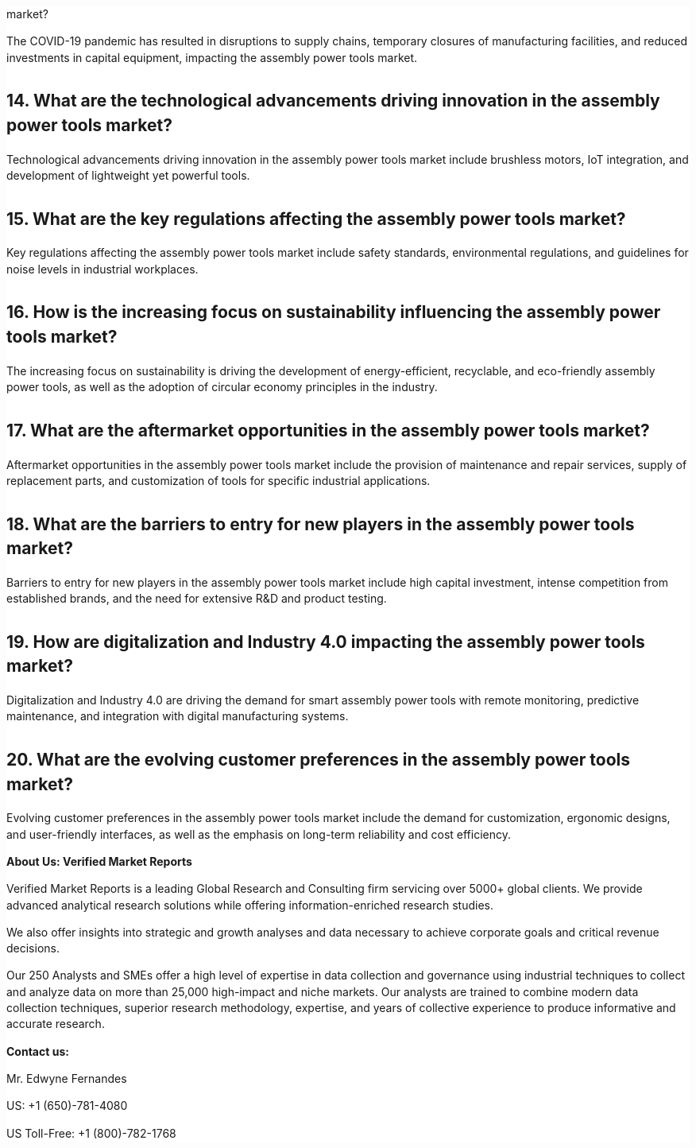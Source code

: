 market?</h2><p>The COVID-19 pandemic has resulted in disruptions to supply chains, temporary closures of manufacturing facilities, and reduced investments in capital equipment, impacting the assembly power tools market.</p><h2>14. What are the technological advancements driving innovation in the assembly power tools market?</h2><p>Technological advancements driving innovation in the assembly power tools market include brushless motors, IoT integration, and development of lightweight yet powerful tools.</p><h2>15. What are the key regulations affecting the assembly power tools market?</h2><p>Key regulations affecting the assembly power tools market include safety standards, environmental regulations, and guidelines for noise levels in industrial workplaces.</p><h2>16. How is the increasing focus on sustainability influencing the assembly power tools market?</h2><p>The increasing focus on sustainability is driving the development of energy-efficient, recyclable, and eco-friendly assembly power tools, as well as the adoption of circular economy principles in the industry.</p><h2>17. What are the aftermarket opportunities in the assembly power tools market?</h2><p>Aftermarket opportunities in the assembly power tools market include the provision of maintenance and repair services, supply of replacement parts, and customization of tools for specific industrial applications.</p><h2>18. What are the barriers to entry for new players in the assembly power tools market?</h2><p>Barriers to entry for new players in the assembly power tools market include high capital investment, intense competition from established brands, and the need for extensive R&D and product testing.</p><h2>19. How are digitalization and Industry 4.0 impacting the assembly power tools market?</h2><p>Digitalization and Industry 4.0 are driving the demand for smart assembly power tools with remote monitoring, predictive maintenance, and integration with digital manufacturing systems.</p><h2>20. What are the evolving customer preferences in the assembly power tools market?</h2><p>Evolving customer preferences in the assembly power tools market include the demand for customization, ergonomic designs, and user-friendly interfaces, as well as the emphasis on long-term reliability and cost efficiency.</p></body></html></h3><p id="" class=""><strong>About Us: Verified Market Reports</strong></p><p id="" class="">Verified Market Reports is a leading Global Research and Consulting firm servicing over 5000+ global clients. We provide advanced analytical research solutions while offering information-enriched research studies.</p><p id="" class="">We also offer insights into strategic and growth analyses and data necessary to achieve corporate goals and critical revenue decisions.</p><p id="" class="">Our 250 Analysts and SMEs offer a high level of expertise in data collection and governance using industrial techniques to collect and analyze data on more than 25,000 high-impact and niche markets. Our analysts are trained to combine modern data collection techniques, superior research methodology, expertise, and years of collective experience to produce informative and accurate research.</p><p id="" class=""><strong>Contact us:</strong></p><p id="" class="">Mr. Edwyne Fernandes</p><p id="" class="">US: +1 (650)-781-4080</p><p id="" class="">US Toll-Free: +1 (800)-782-1768</p>
